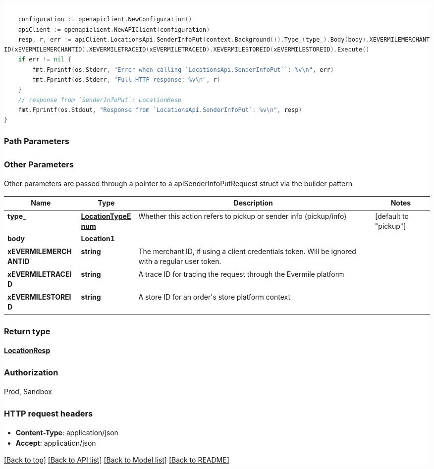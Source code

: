 ```go

    configuration := openapiclient.NewConfiguration()
    apiClient := openapiclient.NewAPIClient(configuration)
    resp, r, err := apiClient.LocationsApi.SenderInfoPut(context.Background()).Type_(type_).Body(body).XEVERMILEMERCHANTID(xEVERMILEMERCHANTID).XEVERMILETRACEID(xEVERMILETRACEID).XEVERMILESTOREID(xEVERMILESTOREID).Execute()
    if err != nil {
        fmt.Fprintf(os.Stderr, "Error when calling `LocationsApi.SenderInfoPut``: %v\n", err)
        fmt.Fprintf(os.Stderr, "Full HTTP response: %v\n", r)
    }
    // response from `SenderInfoPut`: LocationResp
    fmt.Fprintf(os.Stdout, "Response from `LocationsApi.SenderInfoPut`: %v\n", resp)
}
```

### Path Parameters



### Other Parameters

Other parameters are passed through a pointer to a apiSenderInfoPutRequest struct via the builder pattern


Name | Type | Description  | Notes
------------- | ------------- | ------------- | -------------
 **type_** | [**LocationTypeEnum**](LocationTypeEnum.md) | Whether this action refers to pickup or sender info (pickup/info) | [default to &quot;pickup&quot;]
 **body** | **Location1** |  | 
 **xEVERMILEMERCHANTID** | **string** | The merchant ID, if using a client credentials token. Will be ignored with a regular user token. | 
 **xEVERMILETRACEID** | **string** | A trace ID for tracing the request through the Evermile platform | 
 **xEVERMILESTOREID** | **string** | A store ID for an order&#39;s store platform context | 

### Return type

[**LocationResp**](LocationResp.md)

### Authorization

[Prod](../README.md#Prod), [Sandbox](../README.md#Sandbox)

### HTTP request headers

- **Content-Type**: application/json
- **Accept**: application/json

[[Back to top]](#) [[Back to API list]](../README.md#documentation-for-api-endpoints)
[[Back to Model list]](../README.md#documentation-for-models)
[[Back to README]](../README.md)

